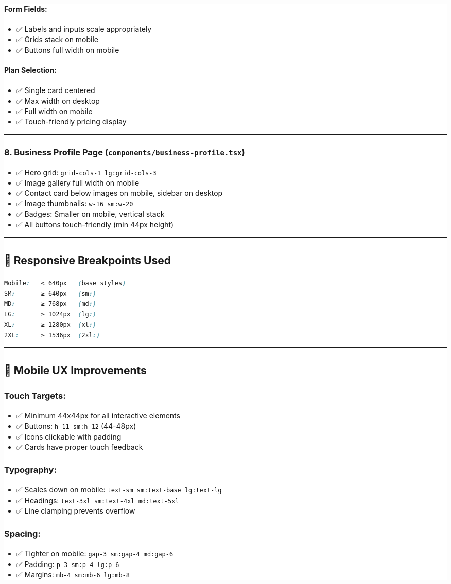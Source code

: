 #### **Form Fields:**
- ✅ Labels and inputs scale appropriately
- ✅ Grids stack on mobile
- ✅ Buttons full width on mobile

#### **Plan Selection:**
- ✅ Single card centered
- ✅ Max width on desktop
- ✅ Full width on mobile
- ✅ Touch-friendly pricing display

---

### **8. Business Profile Page (`components/business-profile.tsx`)**
- ✅ Hero grid: `grid-cols-1 lg:grid-cols-3`
- ✅ Image gallery full width on mobile
- ✅ Contact card below images on mobile, sidebar on desktop
- ✅ Image thumbnails: `w-16 sm:w-20`
- ✅ Badges: Smaller on mobile, vertical stack
- ✅ All buttons touch-friendly (min 44px height)

---

## 📐 **Responsive Breakpoints Used**

```css
Mobile:   < 640px   (base styles)
SM:       ≥ 640px   (sm:)
MD:       ≥ 768px   (md:)
LG:       ≥ 1024px  (lg:)
XL:       ≥ 1280px  (xl:)
2XL:      ≥ 1536px  (2xl:)
```

---

## 🎯 **Mobile UX Improvements**

### **Touch Targets:**
- ✅ Minimum 44x44px for all interactive elements
- ✅ Buttons: `h-11 sm:h-12` (44-48px)
- ✅ Icons clickable with padding
- ✅ Cards have proper touch feedback

### **Typography:**
- ✅ Scales down on mobile: `text-sm sm:text-base lg:text-lg`
- ✅ Headings: `text-3xl sm:text-4xl md:text-5xl`
- ✅ Line clamping prevents overflow

### **Spacing:**
- ✅ Tighter on mobile: `gap-3 sm:gap-4 md:gap-6`
- ✅ Padding: `p-3 sm:p-4 lg:p-6`
- ✅ Margins: `mb-4 sm:mb-6 lg:mb-8`

